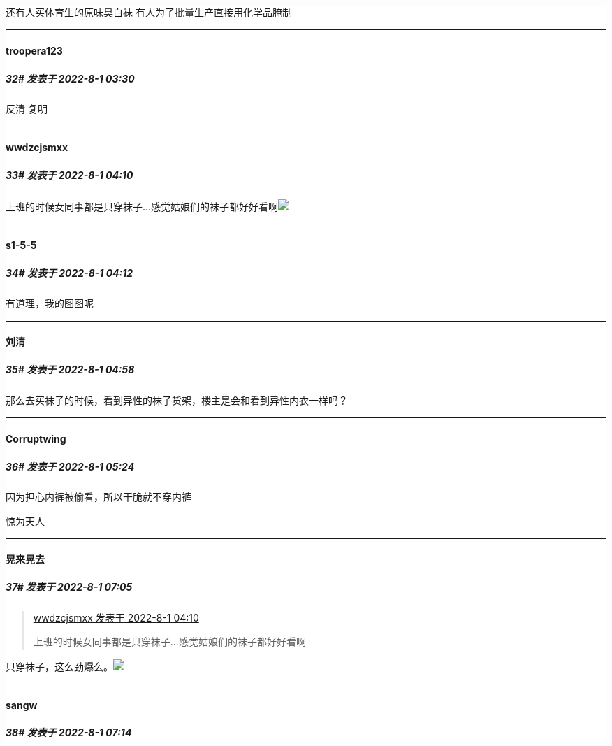 还有人买体育生的原味臭白袜 有人为了批量生产直接用化学品腌制

*****

####  troopera123  
##### 32#       发表于 2022-8-1 03:30

反清 复明

*****

####  wwdzcjsmxx  
##### 33#       发表于 2022-8-1 04:10

上班的时候女同事都是只穿袜子...感觉姑娘们的袜子都好好看啊<img src="https://static.saraba1st.com/image/smiley/face2017/074.png" referrerpolicy="no-referrer">

*****

####  s1-5-5  
##### 34#       发表于 2022-8-1 04:12

有道理，我的图图呢

*****

####  刘清  
##### 35#       发表于 2022-8-1 04:58

那么去买袜子的时候，看到异性的袜子货架，楼主是会和看到异性内衣一样吗？

*****

####  Corruptwing  
##### 36#       发表于 2022-8-1 05:24

因为担心内裤被偷看，所以干脆就不穿内裤

惊为天人

*****

####  晃来晃去  
##### 37#       发表于 2022-8-1 07:05

<blockquote><a href="httphttps://bbs.saraba1st.com/2b/forum.php?mod=redirect&amp;goto=findpost&amp;pid=56888225&amp;ptid=2084614" target="_blank">wwdzcjsmxx 发表于 2022-8-1 04:10</a>

上班的时候女同事都是只穿袜子...感觉姑娘们的袜子都好好看啊</blockquote>
只穿袜子，这么劲爆么。<img src="https://static.saraba1st.com/image/smiley/face2017/079.png" referrerpolicy="no-referrer">

*****

####  sangw  
##### 38#       发表于 2022-8-1 07:14
